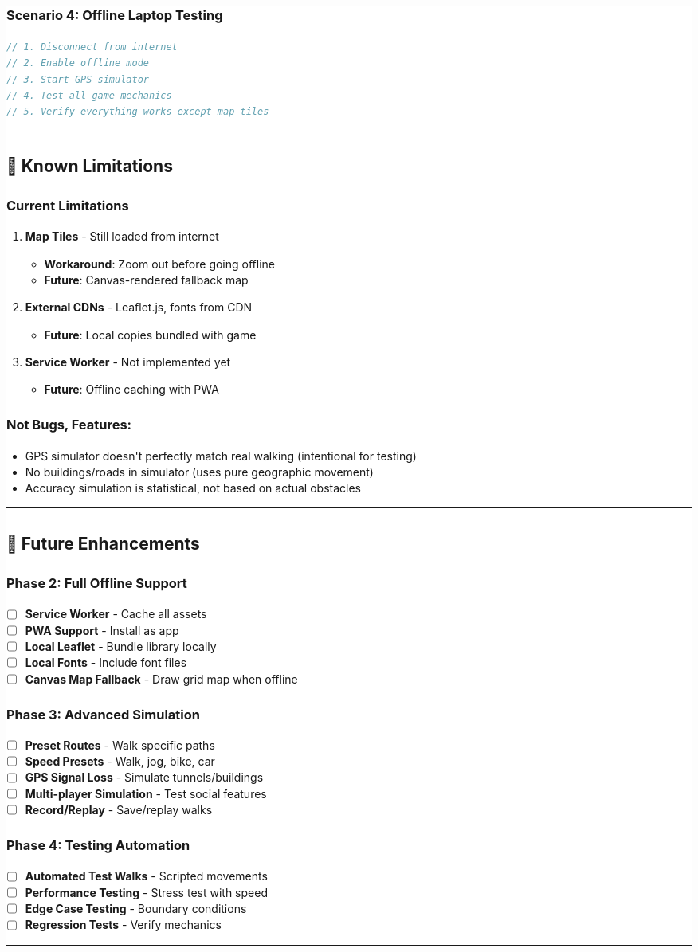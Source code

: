 ### Scenario 4: Offline Laptop Testing
```javascript
// 1. Disconnect from internet
// 2. Enable offline mode
// 3. Start GPS simulator
// 4. Test all game mechanics
// 5. Verify everything works except map tiles
```

---

## 🐛 Known Limitations

### Current Limitations
1. **Map Tiles** - Still loaded from internet
   - **Workaround**: Zoom out before going offline
   - **Future**: Canvas-rendered fallback map
   
2. **External CDNs** - Leaflet.js, fonts from CDN
   - **Future**: Local copies bundled with game
   
3. **Service Worker** - Not implemented yet
   - **Future**: Offline caching with PWA

### Not Bugs, Features:
- GPS simulator doesn't perfectly match real walking (intentional for testing)
- No buildings/roads in simulator (uses pure geographic movement)
- Accuracy simulation is statistical, not based on actual obstacles

---

## 🚀 Future Enhancements

### Phase 2: Full Offline Support
- [ ] **Service Worker** - Cache all assets
- [ ] **PWA Support** - Install as app
- [ ] **Local Leaflet** - Bundle library locally
- [ ] **Local Fonts** - Include font files
- [ ] **Canvas Map Fallback** - Draw grid map when offline

### Phase 3: Advanced Simulation
- [ ] **Preset Routes** - Walk specific paths
- [ ] **Speed Presets** - Walk, jog, bike, car
- [ ] **GPS Signal Loss** - Simulate tunnels/buildings
- [ ] **Multi-player Simulation** - Test social features
- [ ] **Record/Replay** - Save/replay walks

### Phase 4: Testing Automation
- [ ] **Automated Test Walks** - Scripted movements
- [ ] **Performance Testing** - Stress test with speed
- [ ] **Edge Case Testing** - Boundary conditions
- [ ] **Regression Tests** - Verify mechanics

---